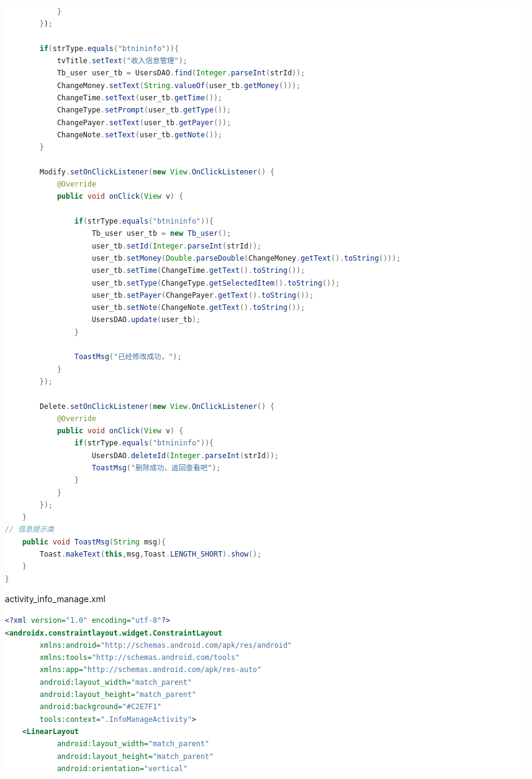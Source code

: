 ```java
            }
        });

        if(strType.equals("btnininfo")){
            tvTitle.setText("收入信息管理");
            Tb_user user_tb = UsersDAO.find(Integer.parseInt(strId));
            ChangeMoney.setText(String.valueOf(user_tb.getMoney()));
            ChangeTime.setText(user_tb.getTime());
            ChangeType.setPrompt(user_tb.getType());
            ChangePayer.setText(user_tb.getPayer());
            ChangeNote.setText(user_tb.getNote());
        }

        Modify.setOnClickListener(new View.OnClickListener() {
            @Override
            public void onClick(View v) {

                if(strType.equals("btnininfo")){
                    Tb_user user_tb = new Tb_user();
                    user_tb.setId(Integer.parseInt(strId));
                    user_tb.setMoney(Double.parseDouble(ChangeMoney.getText().toString()));
                    user_tb.setTime(ChangeTime.getText().toString());
                    user_tb.setType(ChangeType.getSelectedItem().toString());
                    user_tb.setPayer(ChangePayer.getText().toString());
                    user_tb.setNote(ChangeNote.getText().toString());
                    UsersDAO.update(user_tb);
                }

                ToastMsg("已经修改成功，");
            }
        });

        Delete.setOnClickListener(new View.OnClickListener() {
            @Override
            public void onClick(View v) {
                if(strType.equals("btnininfo")){
                    UsersDAO.deleteId(Integer.parseInt(strId));
                    ToastMsg("删除成功，返回查看吧");
                }
            }
        });
    }
// 信息提示类
    public void ToastMsg(String msg){
        Toast.makeText(this,msg,Toast.LENGTH_SHORT).show();
    }
}
```
activity_info_manage.xml
```xml
<?xml version="1.0" encoding="utf-8"?>
<androidx.constraintlayout.widget.ConstraintLayout
        xmlns:android="http://schemas.android.com/apk/res/android"
        xmlns:tools="http://schemas.android.com/tools"
        xmlns:app="http://schemas.android.com/apk/res-auto"
        android:layout_width="match_parent"
        android:layout_height="match_parent"
        android:background="#C2E7F1"
        tools:context=".InfoManageActivity">
    <LinearLayout
            android:layout_width="match_parent"
            android:layout_height="match_parent"
            android:orientation="vertical"
```